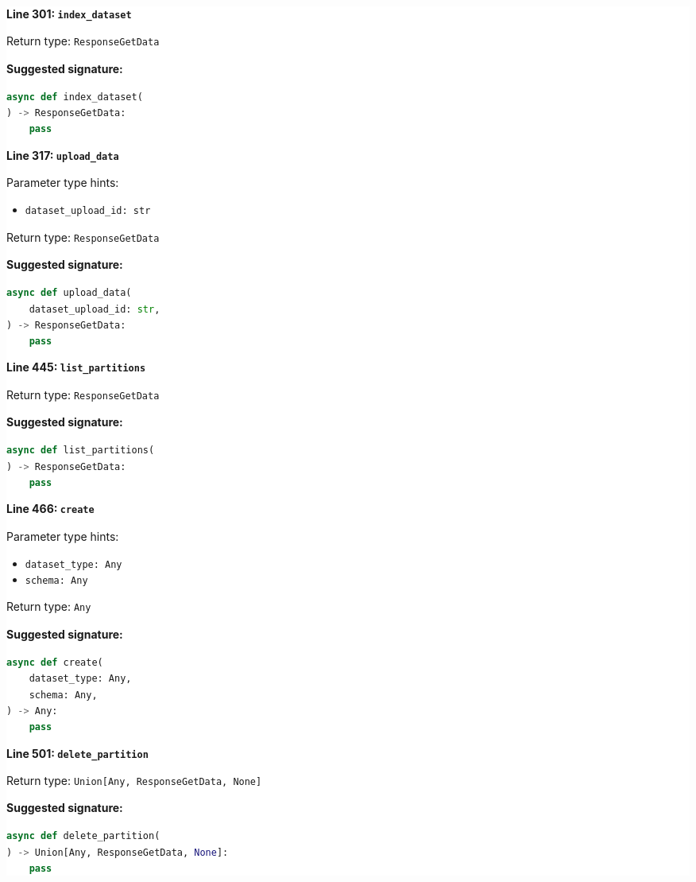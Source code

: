 **Line 301: `index_dataset`**

Return type: `ResponseGetData`

**Suggested signature:**
```python
async def index_dataset(
) -> ResponseGetData:
    pass
```

**Line 317: `upload_data`**

Parameter type hints:
- `dataset_upload_id: str`

Return type: `ResponseGetData`

**Suggested signature:**
```python
async def upload_data(
    dataset_upload_id: str,
) -> ResponseGetData:
    pass
```

**Line 445: `list_partitions`**

Return type: `ResponseGetData`

**Suggested signature:**
```python
async def list_partitions(
) -> ResponseGetData:
    pass
```

**Line 466: `create`**

Parameter type hints:
- `dataset_type: Any`
- `schema: Any`

Return type: `Any`

**Suggested signature:**
```python
async def create(
    dataset_type: Any,
    schema: Any,
) -> Any:
    pass
```

**Line 501: `delete_partition`**

Return type: `Union[Any, ResponseGetData, None]`

**Suggested signature:**
```python
async def delete_partition(
) -> Union[Any, ResponseGetData, None]:
    pass
```
